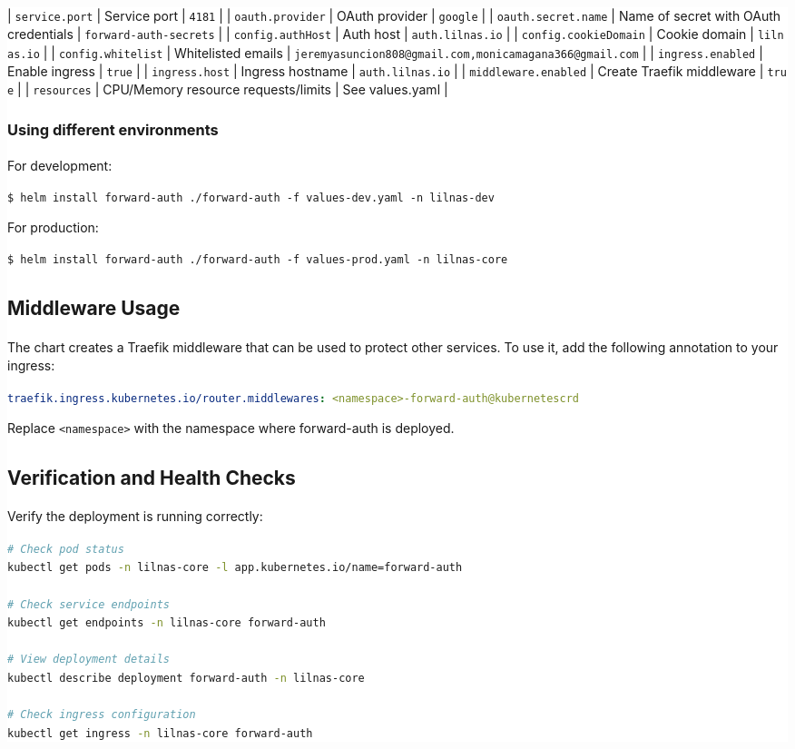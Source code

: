 | `service.port` | Service port | `4181` |
| `oauth.provider` | OAuth provider | `google` |
| `oauth.secret.name` | Name of secret with OAuth credentials | `forward-auth-secrets` |
| `config.authHost` | Auth host | `auth.lilnas.io` |
| `config.cookieDomain` | Cookie domain | `lilnas.io` |
| `config.whitelist` | Whitelisted emails | `jeremyasuncion808@gmail.com,monicamagana366@gmail.com` |
| `ingress.enabled` | Enable ingress | `true` |
| `ingress.host` | Ingress hostname | `auth.lilnas.io` |
| `middleware.enabled` | Create Traefik middleware | `true` |
| `resources` | CPU/Memory resource requests/limits | See values.yaml |

### Using different environments

For development:
```console
$ helm install forward-auth ./forward-auth -f values-dev.yaml -n lilnas-dev
```

For production:
```console
$ helm install forward-auth ./forward-auth -f values-prod.yaml -n lilnas-core
```

## Middleware Usage

The chart creates a Traefik middleware that can be used to protect other services. To use it, add the following annotation to your ingress:

```yaml
traefik.ingress.kubernetes.io/router.middlewares: <namespace>-forward-auth@kubernetescrd
```

Replace `<namespace>` with the namespace where forward-auth is deployed.

## Verification and Health Checks

Verify the deployment is running correctly:

```bash
# Check pod status
kubectl get pods -n lilnas-core -l app.kubernetes.io/name=forward-auth

# Check service endpoints
kubectl get endpoints -n lilnas-core forward-auth

# View deployment details
kubectl describe deployment forward-auth -n lilnas-core

# Check ingress configuration
kubectl get ingress -n lilnas-core forward-auth
```
